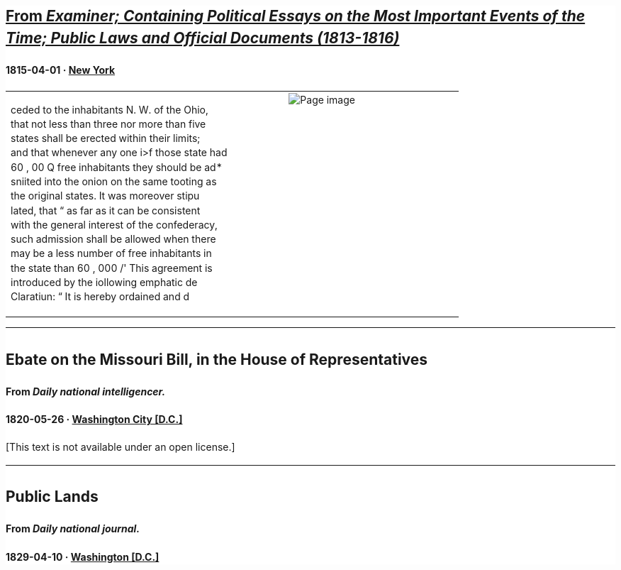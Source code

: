 
## [From _Examiner; Containing Political Essays on the Most Important Events of the Time; Public Laws and Official Documents (1813-1816)_](https://archive.org/details/sim_the-examiner-containing-political-essays_1815-04-01_3_22/page/n19/mode/1up?view=theater)

#### 1815-04-01 &middot; [New York](http://dbpedia.org/resource/New_York_City)

<table style="width: 100%;"><tr><td style="width: 50%">

  
ceded to the inhabitants N. W. of the Ohio,  
that not less than three nor more than five  
states shall be erected within their limits;  
and that whenever any one i&gt;f those state had  
60 , 00 Q free inhabitants they should be ad*  
sniited into the onion on the same tooting as  
the original states. It was moreover stipu  
lated, that “ as far as it can be consistent  
with the general interest of the confederacy,  
such admission shall be allowed when there  
may be a less number of free inhabitants in  
the state than 60 , 000 /&#x27; This agreement is  
introduced by the iollowing emphatic de  
Claratiun: “ It is hereby ordained and d
</td><td style="width: 50%; max-height: 75%; margin: auto; display: block;">
<img alt="Page image" src="https://iiif.archive.org/image/iiif/2/sim_the-examiner-containing-political-essays_1815-04-01_3_22%2Fsim_the-examiner-containing-political-essays_1815-04-01_3_22_jp2.zip%2Fsim_the-examiner-containing-political-essays_1815-04-01_3_22_jp2%2Fsim_the-examiner-containing-political-essays_1815-04-01_3_22_0019.jp2/pct:10.752056404230316,27.03488372093023,41.68625146886016,18.20090439276486/600,/0/default.jpg"/>
</td>
</tr></table>

---

## Ebate on the Missouri Bill, in the House of Representatives

#### From _Daily national intelligencer._

#### 1820-05-26 &middot; [Washington City [D.C.]](http://dbpedia.org/resource/Washington%2C_D.C.)

[This text is not available under an open license.]

---

## Public Lands

#### From _Daily national journal._

#### 1829-04-10 &middot; [Washington [D.C.]](http://dbpedia.org/resource/Washington%2C_D.C.)
